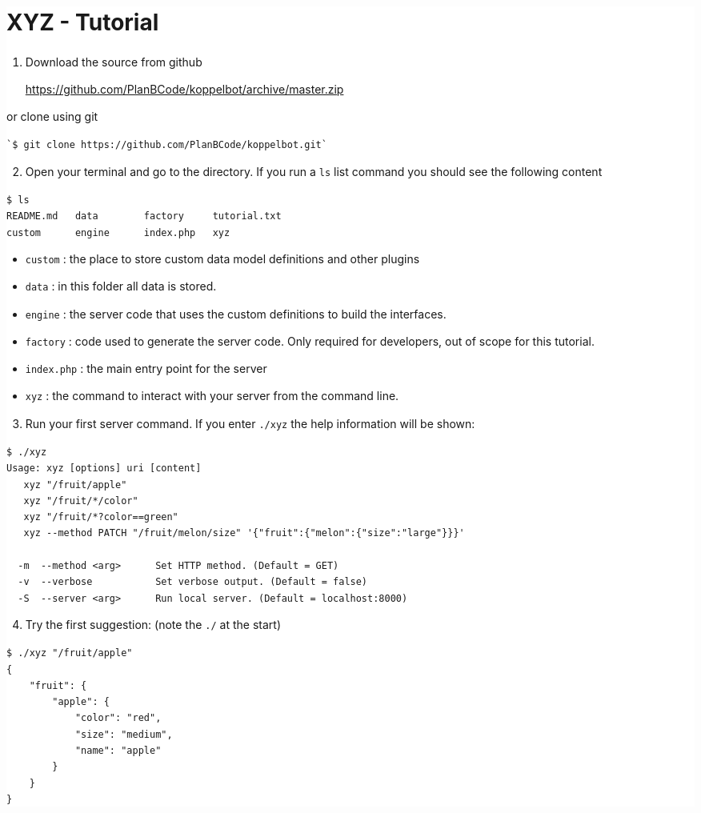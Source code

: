 # XYZ - Tutorial

1. Download the source from github

    https://github.com/PlanBCode/koppelbot/archive/master.zip

  or clone using git

    `$ git clone https://github.com/PlanBCode/koppelbot.git`

2. Open your terminal and go to the directory. If you run a `ls` list command you should see the following content

```
$ ls
README.md	data		factory		tutorial.txt
custom		engine		index.php	xyz
```

-  `custom` : the place to store custom data model definitions and other plugins
  
-  `data` : in this folder all data is stored.
-  `engine` : the server code that uses the custom definitions to build the interfaces.
-  `factory` : code used to generate the server code. Only required for developers, out of scope for this tutorial.

-  `index.php` : the main entry point for the server

-  `xyz` : the command to interact with your server from the command line.

3.  Run your first server command. If you enter `./xyz` the help information will be shown:

```
$ ./xyz
Usage: xyz [options] uri [content]
   xyz "/fruit/apple"
   xyz "/fruit/*/color"
   xyz "/fruit/*?color==green"
   xyz --method PATCH "/fruit/melon/size" '{"fruit":{"melon":{"size":"large"}}}'

  -m  --method <arg>      Set HTTP method. (Default = GET)
  -v  --verbose           Set verbose output. (Default = false)
  -S  --server <arg>      Run local server. (Default = localhost:8000)
```

4. Try the first suggestion:  (note the `./` at the start)

```
$ ./xyz "/fruit/apple"
{
    "fruit": {
        "apple": {
            "color": "red",
            "size": "medium",
            "name": "apple"
        }
    }
}
```
